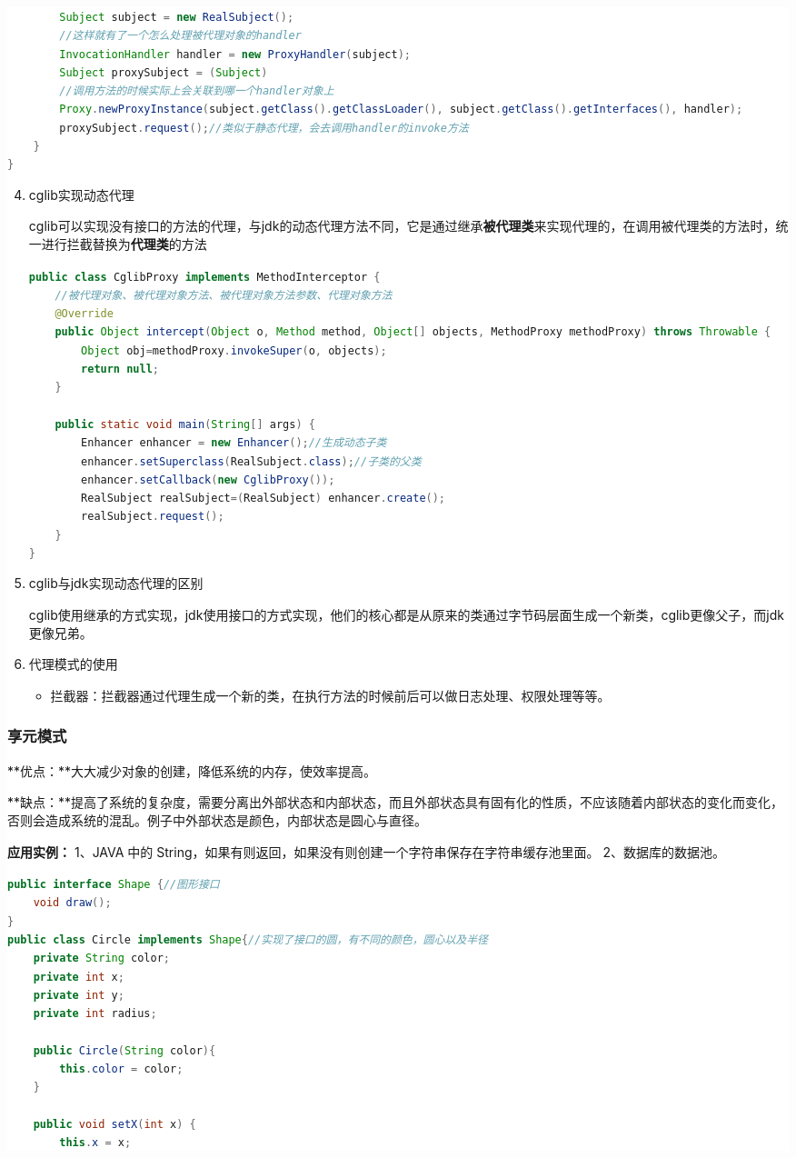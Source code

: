    ```java
           Subject subject = new RealSubject();
           //这样就有了一个怎么处理被代理对象的handler
           InvocationHandler handler = new ProxyHandler(subject);
           Subject proxySubject = (Subject) 
           //调用方法的时候实际上会关联到哪一个handler对象上
           Proxy.newProxyInstance(subject.getClass().getClassLoader(), subject.getClass().getInterfaces(), handler);
           proxySubject.request();//类似于静态代理，会去调用handler的invoke方法
       }
   }
   ```

4. cglib实现动态代理
   
   cglib可以实现没有接口的方法的代理，与jdk的动态代理方法不同，它是通过继承**被代理类**来实现代理的，在调用被代理类的方法时，统一进行拦截替换为**代理类**的方法
   
   ```java
   public class CglibProxy implements MethodInterceptor {
       //被代理对象、被代理对象方法、被代理对象方法参数、代理对象方法
       @Override
       public Object intercept(Object o, Method method, Object[] objects, MethodProxy methodProxy) throws Throwable {
           Object obj=methodProxy.invokeSuper(o, objects);
           return null;
       }
   
       public static void main(String[] args) {
           Enhancer enhancer = new Enhancer();//生成动态子类
           enhancer.setSuperclass(RealSubject.class);//子类的父类
           enhancer.setCallback(new CglibProxy());
           RealSubject realSubject=(RealSubject) enhancer.create();
           realSubject.request();
       }
   }
   ```

5. cglib与jdk实现动态代理的区别
   
   cglib使用继承的方式实现，jdk使用接口的方式实现，他们的核心都是从原来的类通过字节码层面生成一个新类，cglib更像父子，而jdk更像兄弟。

6. 代理模式的使用
   
   - 拦截器：拦截器通过代理生成一个新的类，在执行方法的时候前后可以做日志处理、权限处理等等。

### 享元模式

**优点：**大大减少对象的创建，降低系统的内存，使效率提高。

**缺点：**提高了系统的复杂度，需要分离出外部状态和内部状态，而且外部状态具有固有化的性质，不应该随着内部状态的变化而变化，否则会造成系统的混乱。例子中外部状态是颜色，内部状态是圆心与直径。

**应用实例：** 1、JAVA 中的 String，如果有则返回，如果没有则创建一个字符串保存在字符串缓存池里面。 2、数据库的数据池。

```java
public interface Shape {//图形接口
    void draw();
}
public class Circle implements Shape{//实现了接口的圆，有不同的颜色，圆心以及半径
    private String color;
    private int x;
    private int y;
    private int radius;

    public Circle(String color){
        this.color = color;
    }

    public void setX(int x) {
        this.x = x;
```